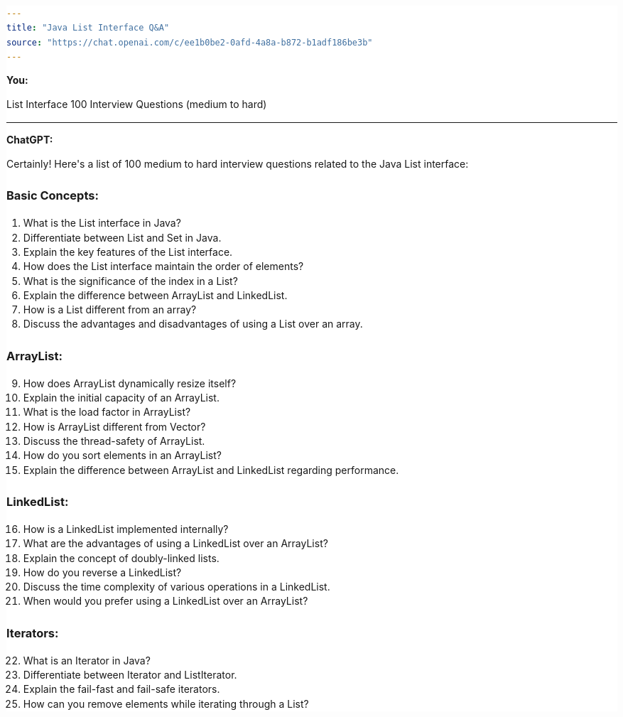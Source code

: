```yaml
---
title: "Java List Interface Q&A"
source: "https://chat.openai.com/c/ee1b0be2-0afd-4a8a-b872-b1adf186be3b"
---
```


**You:**

List Interface 100 Interview Questions (medium to hard) 

* * *

**ChatGPT:**

Certainly! Here's a list of 100 medium to hard interview questions related to the Java List interface:

### Basic Concepts:

1. What is the List interface in Java?
2. Differentiate between List and Set in Java.
3. Explain the key features of the List interface.
4. How does the List interface maintain the order of elements?
5. What is the significance of the index in a List?
6. Explain the difference between ArrayList and LinkedList.
7. How is a List different from an array?
8. Discuss the advantages and disadvantages of using a List over an array.

### ArrayList:

9. How does ArrayList dynamically resize itself?
10. Explain the initial capacity of an ArrayList.
11. What is the load factor in ArrayList?
12. How is ArrayList different from Vector?
13. Discuss the thread-safety of ArrayList.
14. How do you sort elements in an ArrayList?
15. Explain the difference between ArrayList and LinkedList regarding performance.

### LinkedList:

16. How is a LinkedList implemented internally?
17. What are the advantages of using a LinkedList over an ArrayList?
18. Explain the concept of doubly-linked lists.
19. How do you reverse a LinkedList?
20. Discuss the time complexity of various operations in a LinkedList.
21. When would you prefer using a LinkedList over an ArrayList?

### Iterators:

22. What is an Iterator in Java?
23. Differentiate between Iterator and ListIterator.
24. Explain the fail-fast and fail-safe iterators.
25. How can you remove elements while iterating through a List?
